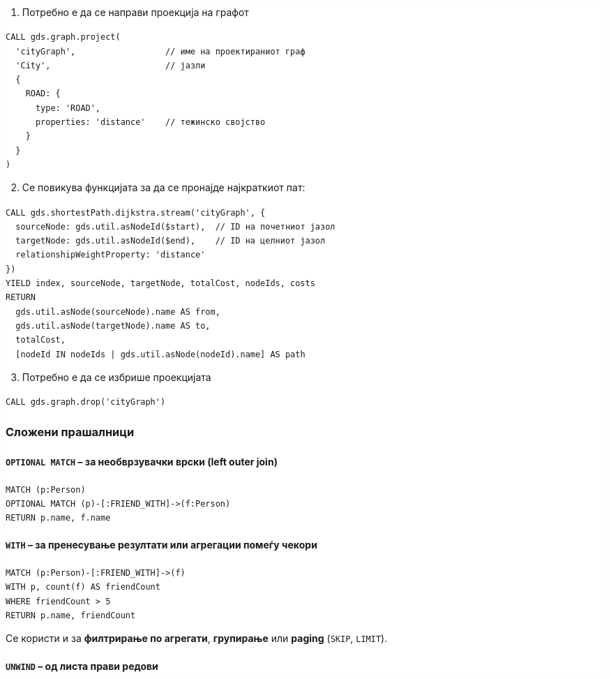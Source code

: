1. Потребно е да се направи проекција на графот
```cypher
CALL gds.graph.project(
  'cityGraph',                  // име на проектираниот граф
  'City',                       // јазли
  {
    ROAD: {
      type: 'ROAD',
      properties: 'distance'    // тежинско својство
    }
  }
)
```
2. Се повикува функцијата за да се пронајде најкраткиот пат:
```cypher
CALL gds.shortestPath.dijkstra.stream('cityGraph', {
  sourceNode: gds.util.asNodeId($start),  // ID на почетниот јазол
  targetNode: gds.util.asNodeId($end),    // ID на целниот јазол
  relationshipWeightProperty: 'distance'
})
YIELD index, sourceNode, targetNode, totalCost, nodeIds, costs
RETURN
  gds.util.asNode(sourceNode).name AS from,
  gds.util.asNode(targetNode).name AS to,
  totalCost,
  [nodeId IN nodeIds | gds.util.asNode(nodeId).name] AS path
```
3. Потребно е да се избрише проекцијата
```cypher
CALL gds.graph.drop('cityGraph')
```

### Сложени прашалници
#### `OPTIONAL MATCH` – за необврзувачки врски (left outer join)

```cypher
MATCH (p:Person)
OPTIONAL MATCH (p)-[:FRIEND_WITH]->(f:Person)
RETURN p.name, f.name
```

#### `WITH` – за пренесување резултати или агрегации помеѓу чекори

```cypher
MATCH (p:Person)-[:FRIEND_WITH]->(f)
WITH p, count(f) AS friendCount
WHERE friendCount > 5
RETURN p.name, friendCount
```
Се користи и за **филтрирање по агрегати**, **групирање** или **paging** (`SKIP`, `LIMIT`).

#### `UNWIND` – од листа прави редови

